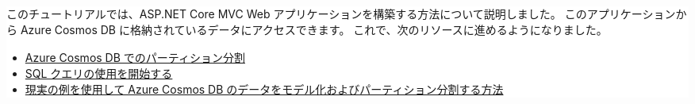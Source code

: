 このチュートリアルでは、ASP.NET Core MVC Web アプリケーションを構築する方法について説明しました。 このアプリケーションから Azure Cosmos DB に格納されているデータにアクセスできます。 これで、次のリソースに進めるようになりました。

* [Azure Cosmos DB でのパーティション分割](./partitioning-overview.md)
* [SQL クエリの使用を開始する](./sql-query-getting-started.md)
* [現実の例を使用して Azure Cosmos DB のデータをモデル化およびパーティション分割する方法](./how-to-model-partition-example.md)

[Visual Studio Express]: https://www.visualstudio.com/products/visual-studio-express-vs.aspx
[Microsoft Web Platform Installer]: https://www.microsoft.com/web/downloads/platform.aspx
[Preventing Cross-Site Request Forgery]: /aspnet/web-api/overview/security/preventing-cross-site-request-forgery-csrf-attacks
[Basic CRUD Operations in ASP.NET MVC]: /aspnet/mvc/overview/getting-started/getting-started-with-ef-using-mvc/implementing-basic-crud-functionality-with-the-entity-framework-in-asp-net-mvc-application
[GitHub]: https://github.com/Azure-Samples/cosmos-dotnet-core-todo-app